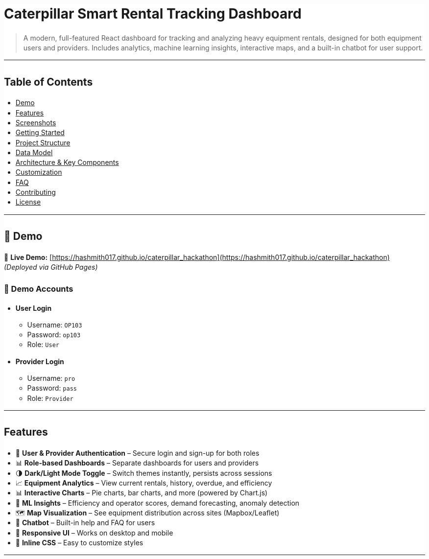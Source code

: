 # Caterpillar Smart Rental Tracking Dashboard

> A modern, full-featured React dashboard for tracking and analyzing heavy equipment rentals, designed for both equipment users and providers. Includes analytics, machine learning insights, interactive maps, and a built-in chatbot for user support.

---

## Table of Contents
- [Demo](#Demo)
- [Features](#features)
- [Screenshots](#screenshots)
- [Getting Started](#getting-started)
- [Project Structure](#project-structure)
- [Data Model](#data-model)
- [Architecture & Key Components](#architecture--key-components)
- [Customization](#customization)
- [FAQ](#faq)
- [Contributing](#contributing)
- [License](#license)

---

## 🚀 Demo

🔗 **Live Demo:** [https://hashmith017.github.io/caterpillar_hackathon](https://hashmith017.github.io/caterpillar_hackathon)  
_(Deployed via GitHub Pages)_

### 🔑 Demo Accounts

- **User Login**  
  - Username: `OP103`  
  - Password: `op103`  
  - Role: `User`

- **Provider Login**  
  - Username: `pro`  
  - Password: `pass`  
  - Role: `Provider`

---

## Features

- 🔐 **User & Provider Authentication** – Secure login and sign-up for both roles  
- 📊 **Role-based Dashboards** – Separate dashboards for users and providers  
- 🌗 **Dark/Light Mode Toggle** – Switch themes instantly, persists across sessions  
- 📈 **Equipment Analytics** – View current rentals, history, overdue, and efficiency  
- 📊 **Interactive Charts** – Pie charts, bar charts, and more (powered by Chart.js)  
- 🤖 **ML Insights** – Efficiency and operator scores, demand forecasting, anomaly detection  
- 🗺️ **Map Visualization** – See equipment distribution across sites (Mapbox/Leaflet)  
- 💬 **Chatbot** – Built-in help and FAQ for users  
- 📱 **Responsive UI** – Works on desktop and mobile  
- 🎨 **Inline CSS** – Easy to customize styles  

---